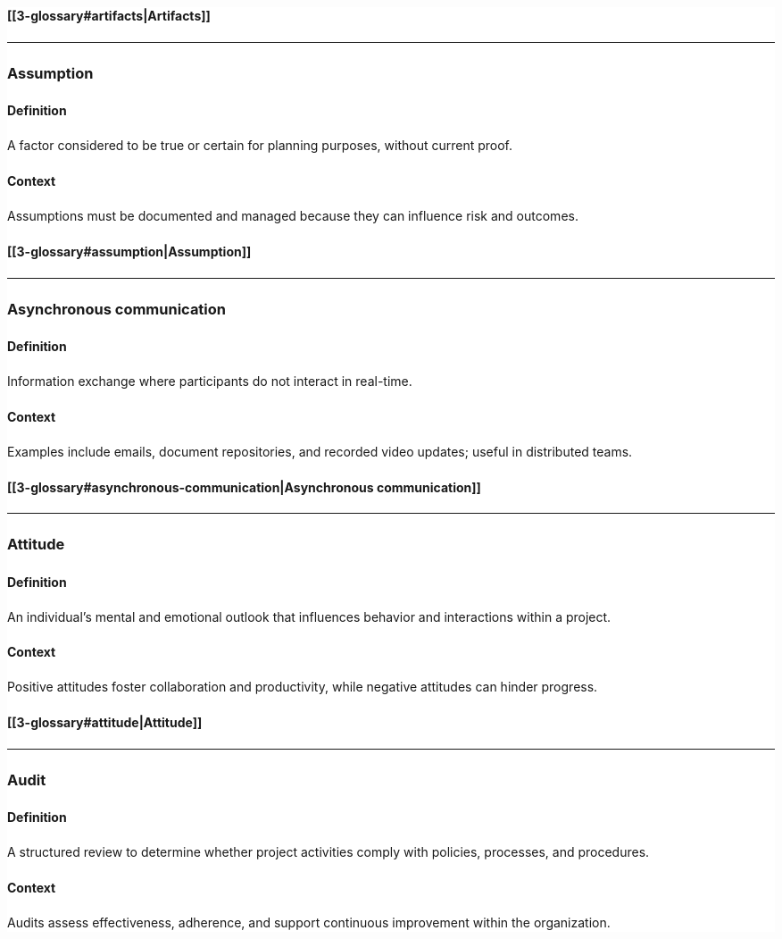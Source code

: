 #### [[3-glossary#artifacts|Artifacts]]

---

### Assumption

#### Definition
A factor considered to be true or certain for planning purposes, without current proof.

#### Context
Assumptions must be documented and managed because they can influence risk and outcomes.

#### [[3-glossary#assumption|Assumption]]

---

### Asynchronous communication

#### Definition
Information exchange where participants do not interact in real-time.

#### Context
Examples include emails, document repositories, and recorded video updates; useful in distributed teams.

#### [[3-glossary#asynchronous-communication|Asynchronous communication]]

---

### Attitude

#### Definition
An individual’s mental and emotional outlook that influences behavior and interactions within a project.

#### Context
Positive attitudes foster collaboration and productivity, while negative attitudes can hinder progress.

#### [[3-glossary#attitude|Attitude]]

---

### Audit

#### Definition
A structured review to determine whether project activities comply with policies, processes, and procedures.

#### Context
Audits assess effectiveness, adherence, and support continuous improvement within the organization.
